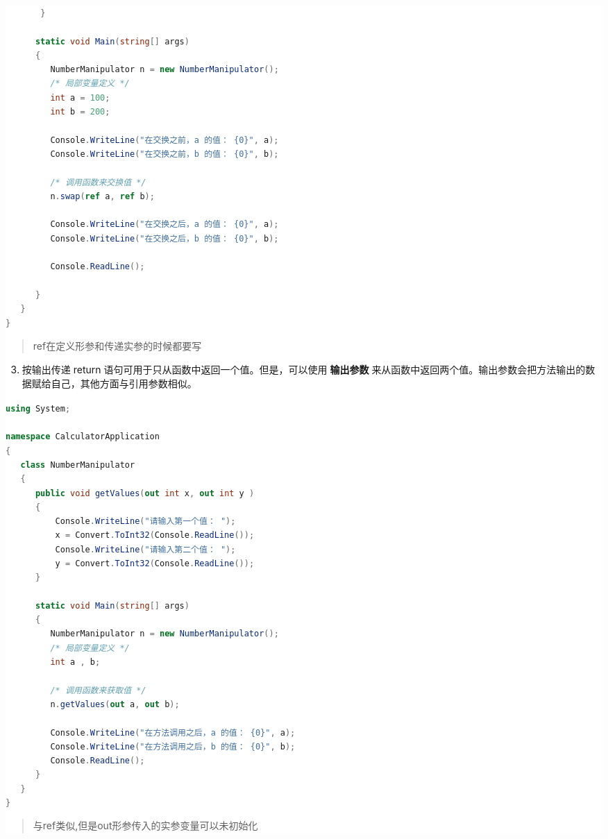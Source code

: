 ```C#
       }
   
      static void Main(string[] args)
      {
         NumberManipulator n = new NumberManipulator();
         /* 局部变量定义 */
         int a = 100;
         int b = 200;

         Console.WriteLine("在交换之前，a 的值： {0}", a);
         Console.WriteLine("在交换之前，b 的值： {0}", b);

         /* 调用函数来交换值 */
         n.swap(ref a, ref b);

         Console.WriteLine("在交换之后，a 的值： {0}", a);
         Console.WriteLine("在交换之后，b 的值： {0}", b);
 
         Console.ReadLine();

      }
   }
}
```
>ref在定义形参和传递实参的时候都要写
3. 按输出传递
return 语句可用于只从函数中返回一个值。但是，可以使用 **输出参数** 来从函数中返回两个值。输出参数会把方法输出的数据赋给自己，其他方面与引用参数相似。
```C#
using System;

namespace CalculatorApplication
{
   class NumberManipulator
   {
      public void getValues(out int x, out int y )
      {
          Console.WriteLine("请输入第一个值： ");
          x = Convert.ToInt32(Console.ReadLine());
          Console.WriteLine("请输入第二个值： ");
          y = Convert.ToInt32(Console.ReadLine());
      }
   
      static void Main(string[] args)
      {
         NumberManipulator n = new NumberManipulator();
         /* 局部变量定义 */
         int a , b;
         
         /* 调用函数来获取值 */
         n.getValues(out a, out b);

         Console.WriteLine("在方法调用之后，a 的值： {0}", a);
         Console.WriteLine("在方法调用之后，b 的值： {0}", b);
         Console.ReadLine();
      }
   }
}
```
>与ref类似,但是out形参传入的实参变量可以未初始化
